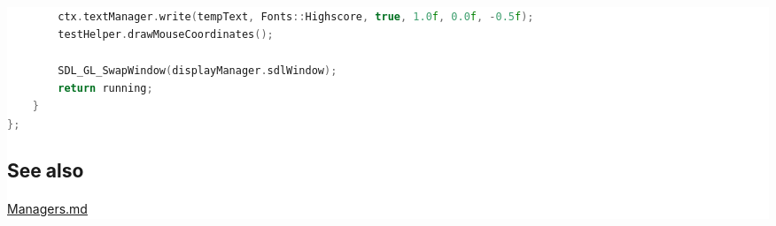 ```c++
        ctx.textManager.write(tempText, Fonts::Highscore, true, 1.0f, 0.0f, -0.5f);
        testHelper.drawMouseCoordinates();

        SDL_GL_SwapWindow(displayManager.sdlWindow);
        return running;
    }
};
```

## See also

[Managers.md](../Managers.md)
